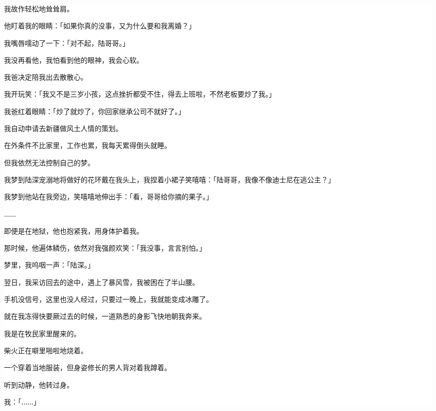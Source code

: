 
我故作轻松地耸耸肩。


他盯着我的眼睛：「如果你真的没事，又为什么要和我离婚？」


我嘴唇嚅动了一下：「对不起，陆哥哥。」


我没再看他，我怕看到他的眼神，我会心软。


我爸决定陪我出去散散心。


我开玩笑：「我又不是三岁小孩，这点挫折都受不住，得去上班啦，不然老板要炒了我。」


我爸红着眼睛：「炒了就炒了，你回家继承公司不就好了。」


我自动申请去新疆做风土人情的策划。


在外条件不比家里，工作也累，我每天累得倒头就睡。


但我依然无法控制自己的梦。


我梦到陆深宠溺地将做好的花环戴在我头上，我捏着小裙子笑嘻嘻：「陆哥哥，我像不像迪士尼在逃公主？」


我梦到他站在我旁边，笑嘻嘻地伸出手：「看，哥哥给你摘的果子。」


……


即便是在地狱，他也抱紧我，用身体护着我。


那时候，他遍体鳞伤，依然对我强颜欢笑：「我没事，言言别怕。」


梦里，我呜咽一声：「陆深。」


翌日，我采访回去的途中，遇上了暴风雪，我被困在了半山腰。


手机没信号，这里也没人经过，只要过一晚上，我就能变成冰雕了。


就在我冻得快要厥过去的时候，一道熟悉的身影飞快地朝我奔来。


我是在牧民家里醒来的。


柴火正在噼里啪啦地烧着。


一个穿着当地服装，但身姿修长的男人背对着我蹲着。


听到动静，他转过身。


我：「……」

